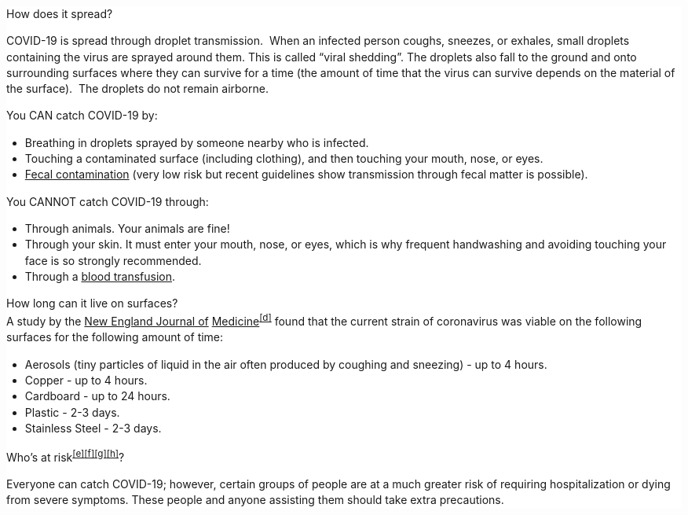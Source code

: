 How does it spread?

COVID-19 is spread through droplet transmission.  When an infected
person coughs, sneezes, or exhales, small droplets containing the virus
are sprayed around them. This is called “viral shedding”. The droplets
also fall to the ground and onto surrounding surfaces where they can
survive for a time (the amount of time that the virus can survive
depends on the material of the surface).  The droplets do not remain
airborne.

You CAN catch COVID-19 by:

-   Breathing in droplets sprayed by someone nearby who is infected.
-   Touching a contaminated surface (including clothing), and then
    touching your mouth, nose, or eyes.
-   [Fecal](https://www.google.com/url?q=https://www.who.int/news-room/q-a-detail/q-a-coronaviruses&sa=D&ust=1586527387767000)[ contamination](https://www.google.com/url?q=https://www.who.int/news-room/q-a-detail/q-a-coronaviruses&sa=D&ust=1586527387767000) (very
    low risk but recent guidelines show transmission through fecal
    matter is possible).

You CANNOT catch COVID-19 through:

-   Through animals. Your animals are fine!
-   Through your skin. It must enter your mouth, nose, or eyes, which is
    why frequent handwashing and avoiding touching your face is so
    strongly recommended.
-   Through a [blood
    transfusion](https://www.google.com/url?q=https://blood.ca/en/stories/why-you-wont-get-covid-19-from-a-blood-transfusion&sa=D&ust=1586527387768000).

  
How long can it live on surfaces?  
A study by the [New England Journal
of](https://www.google.com/url?q=https://www.medrxiv.org/content/10.1101/2020.03.09.20033217v1.full.pdf&sa=D&ust=1586527387769000)
[Medicine](https://www.google.com/url?q=https://www.medrxiv.org/content/10.1101/2020.03.09.20033217v1.full.pdf&sa=D&ust=1586527387769000)<sup><a href="#cmnt4" id="cmnt_ref4">[d]</a></sup> found
that the current strain of coronavirus was viable on the following
surfaces for the following amount of time:  

-   Aerosols (tiny particles of liquid in the air often produced by
    coughing and sneezing) - up to 4 hours.  
-   Copper - up to 4 hours.  
-   Cardboard - up to 24 hours.  
-   Plastic - 2-3 days.  
-   Stainless Steel - 2-3 days.

Who’s at
risk<sup><a href="#cmnt5" id="cmnt_ref5">[e]</a><a href="#cmnt6" id="cmnt_ref6">[f]</a><a href="#cmnt7" id="cmnt_ref7">[g]</a><a href="#cmnt8" id="cmnt_ref8">[h]</a></sup>?

Everyone can catch COVID-19; however, certain groups of people are at a
much greater risk of requiring hospitalization or dying from severe
symptoms. These people and anyone assisting them should take extra
precautions.
